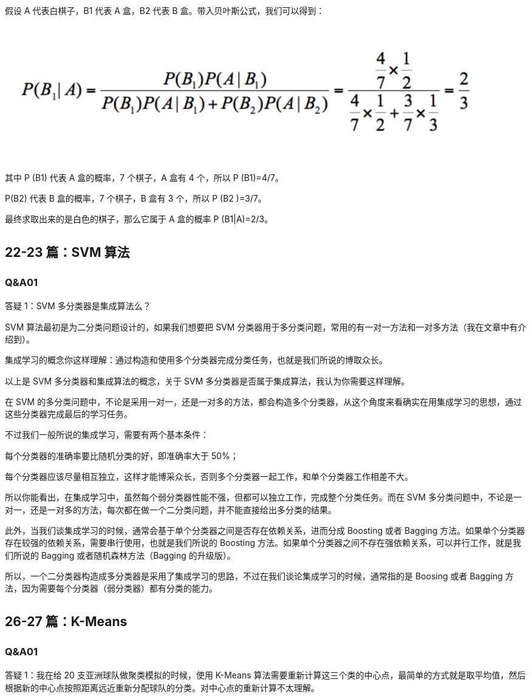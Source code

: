 假设 A 代表白棋子，B1 代表 A 盒，B2 代表 B 盒。带入贝叶斯公式，我们可以得到：

![](./res/2020067.png)

其中 P (B1) 代表 A 盒的概率，7 个棋子，A 盒有 4 个，所以 P (B1)=4/7。

P(B2) 代表 B 盒的概率，7 个棋子，B 盒有 3 个，所以 P (B2 )=3/7。

最终求取出来的是白色的棋子，那么它属于 A 盒的概率 P (B1|A)=2/3。

## 22-23 篇：SVM 算法

### Q&A01

答疑 1：SVM 多分类器是集成算法么？

SVM 算法最初是为二分类问题设计的，如果我们想要把 SVM 分类器用于多分类问题，常用的有一对一方法和一对多方法（我在文章中有介绍到）。

集成学习的概念你这样理解：通过构造和使用多个分类器完成分类任务，也就是我们所说的博取众长。

以上是 SVM 多分类器和集成算法的概念，关于 SVM 多分类器是否属于集成算法，我认为你需要这样理解。

在 SVM 的多分类问题中，不论是采用一对一，还是一对多的方法，都会构造多个分类器，从这个角度来看确实在用集成学习的思想，通过这些分类器完成最后的学习任务。

不过我们一般所说的集成学习，需要有两个基本条件：

每个分类器的准确率要比随机分类的好，即准确率大于 50%；

每个分类器应该尽量相互独立，这样才能博采众长，否则多个分类器一起工作，和单个分类器工作相差不大。

所以你能看出，在集成学习中，虽然每个弱分类器性能不强，但都可以独立工作，完成整个分类任务。而在 SVM 多分类问题中，不论是一对一，还是一对多的方法，每次都在做一个二分类问题，并不能直接给出多分类的结果。

此外，当我们谈集成学习的时候，通常会基于单个分类器之间是否存在依赖关系，进而分成 Boosting 或者 Bagging 方法。如果单个分类器存在较强的依赖关系，需要串行使用，也就是我们所说的 Boosting 方法。如果单个分类器之间不存在强依赖关系，可以并行工作，就是我们所说的 Bagging 或者随机森林方法（Bagging 的升级版）。

所以，一个二分类器构造成多分类器是采用了集成学习的思路，不过在我们谈论集成学习的时候，通常指的是 Boosing 或者 Bagging 方法，因为需要每个分类器（弱分类器）都有分类的能力。

## 26-27 篇：K-Means

### Q&A01

答疑 1：我在给 20 支亚洲球队做聚类模拟的时候，使用 K-Means 算法需要重新计算这三个类的中心点，最简单的方式就是取平均值，然后根据新的中心点按照距离远近重新分配球队的分类。对中心点的重新计算不太理解。
